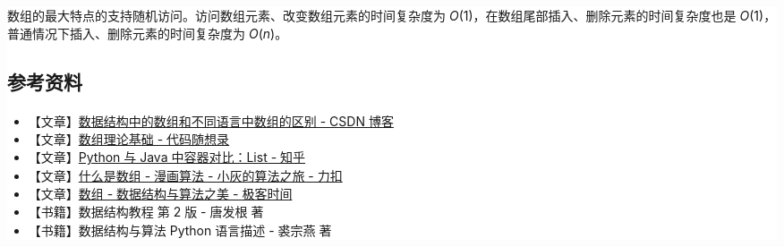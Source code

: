 数组的最大特点的支持随机访问。访问数组元素、改变数组元素的时间复杂度为 $O(1)$，在数组尾部插入、删除元素的时间复杂度也是 $O(1)$，普通情况下插入、删除元素的时间复杂度为 $O(n)$。

## 参考资料

- 【文章】[数据结构中的数组和不同语言中数组的区别 - CSDN 博客](https://blog.csdn.net/sinat_14913533/article/details/102763573)
- 【文章】[数组理论基础 - 代码随想录](https://programmercarl.com/数组理论基础.html#数组理论基础)
- 【文章】[Python 与 Java 中容器对比：List - 知乎](https://zhuanlan.zhihu.com/p/120312437)
- 【文章】[什么是数组 - 漫画算法 - 小灰的算法之旅 - 力扣](https://leetcode.cn/leetbook/read/journey-of-algorithm/5ozchs/)
- 【文章】[数组 - 数据结构与算法之美 - 极客时间](https://time.geekbang.org/column/intro/100017301)
- 【书籍】数据结构教程 第 2 版 - 唐发根 著
- 【书籍】数据结构与算法 Python 语言描述 - 裘宗燕 著
